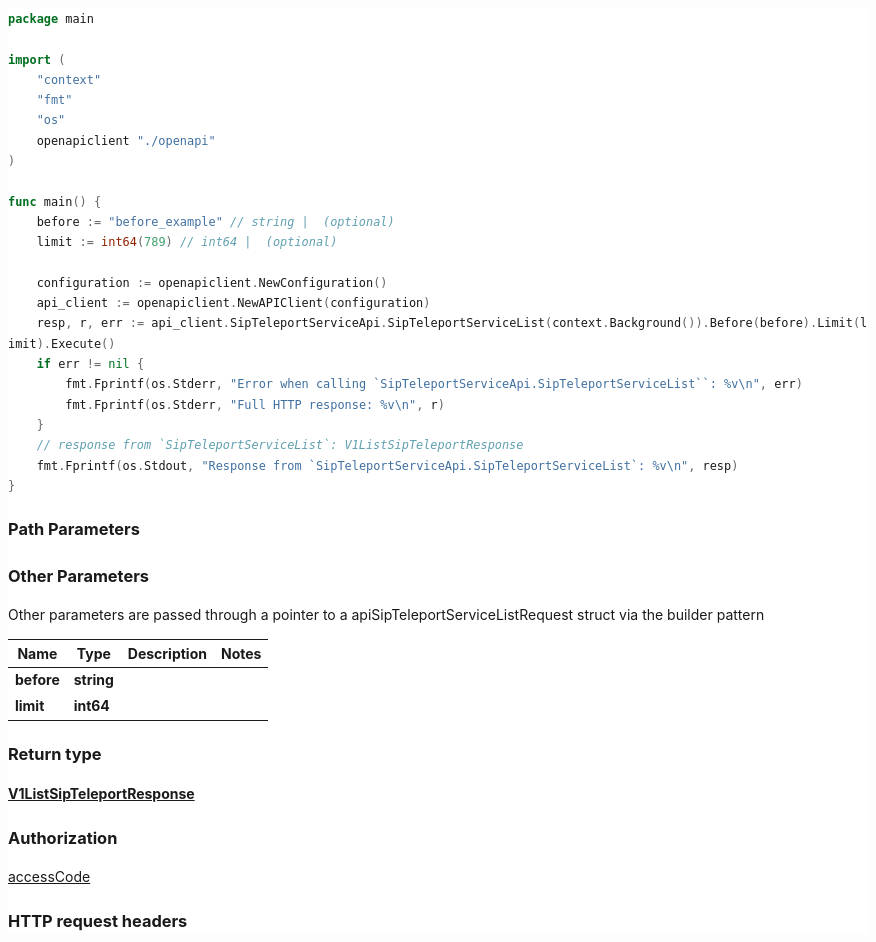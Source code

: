 ```go
package main

import (
    "context"
    "fmt"
    "os"
    openapiclient "./openapi"
)

func main() {
    before := "before_example" // string |  (optional)
    limit := int64(789) // int64 |  (optional)

    configuration := openapiclient.NewConfiguration()
    api_client := openapiclient.NewAPIClient(configuration)
    resp, r, err := api_client.SipTeleportServiceApi.SipTeleportServiceList(context.Background()).Before(before).Limit(limit).Execute()
    if err != nil {
        fmt.Fprintf(os.Stderr, "Error when calling `SipTeleportServiceApi.SipTeleportServiceList``: %v\n", err)
        fmt.Fprintf(os.Stderr, "Full HTTP response: %v\n", r)
    }
    // response from `SipTeleportServiceList`: V1ListSipTeleportResponse
    fmt.Fprintf(os.Stdout, "Response from `SipTeleportServiceApi.SipTeleportServiceList`: %v\n", resp)
}
```

### Path Parameters



### Other Parameters

Other parameters are passed through a pointer to a apiSipTeleportServiceListRequest struct via the builder pattern


Name | Type | Description  | Notes
------------- | ------------- | ------------- | -------------
 **before** | **string** |  | 
 **limit** | **int64** |  | 

### Return type

[**V1ListSipTeleportResponse**](V1ListSipTeleportResponse.md)

### Authorization

[accessCode](../README.md#accessCode)

### HTTP request headers
